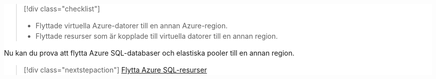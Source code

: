 > [!div class="checklist"]
> * Flyttade virtuella Azure-datorer till en annan Azure-region.
> * Flyttade resurser som är kopplade till virtuella datorer till en annan region.

Nu kan du prova att flytta Azure SQL-databaser och elastiska pooler till en annan region.

> [!div class="nextstepaction"]
> [Flytta Azure SQL-resurser](./tutorial-move-region-sql.md)
